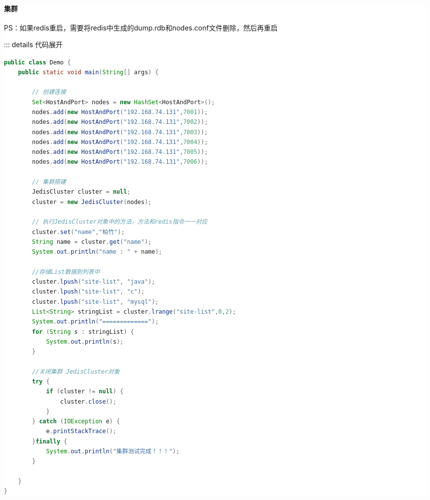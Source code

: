 #### 集群

PS：如果redis重启，需要将redis中生成的dump.rdb和nodes.conf文件删除，然后再重启

::: details 代码展开

```java
public class Demo {
    public static void main(String[] args) {
        
        // 创建连接
        Set<HostAndPort> nodes = new HashSet<HostAndPort>();
        nodes.add(new HostAndPort("192.168.74.131",7001));
        nodes.add(new HostAndPort("192.168.74.131",7002));
        nodes.add(new HostAndPort("192.168.74.131",7003));
        nodes.add(new HostAndPort("192.168.74.131",7004));
        nodes.add(new HostAndPort("192.168.74.131",7005));
        nodes.add(new HostAndPort("192.168.74.131",7006));
    
        // 集群搭建
        JedisCluster cluster = null;
        cluster = new JedisCluster(nodes);
    
        // 执行JedisCluster对象中的方法，方法和redis指令一一对应
        cluster.set("name","柏竹");
        String name = cluster.get("name");
        System.out.println("name : " + name);
    
        //存储List数据到列表中
        cluster.lpush("site-list", "java");
        cluster.lpush("site-list", "c");
        cluster.lpush("site-list", "mysql");
        List<String> stringList = cluster.lrange("site-list",0,2);
        System.out.println("=============");
        for (String s : stringList) {
            System.out.println(s);
        }
    
        //关闭集群 JedisCluster对象
        try {
            if (cluster != null) {
                cluster.close();
            }
        } catch (IOException e) {
            e.printStackTrace();
        }finally {
            System.out.println("集群测试完成！！！");
        }
    
    }
}
```
